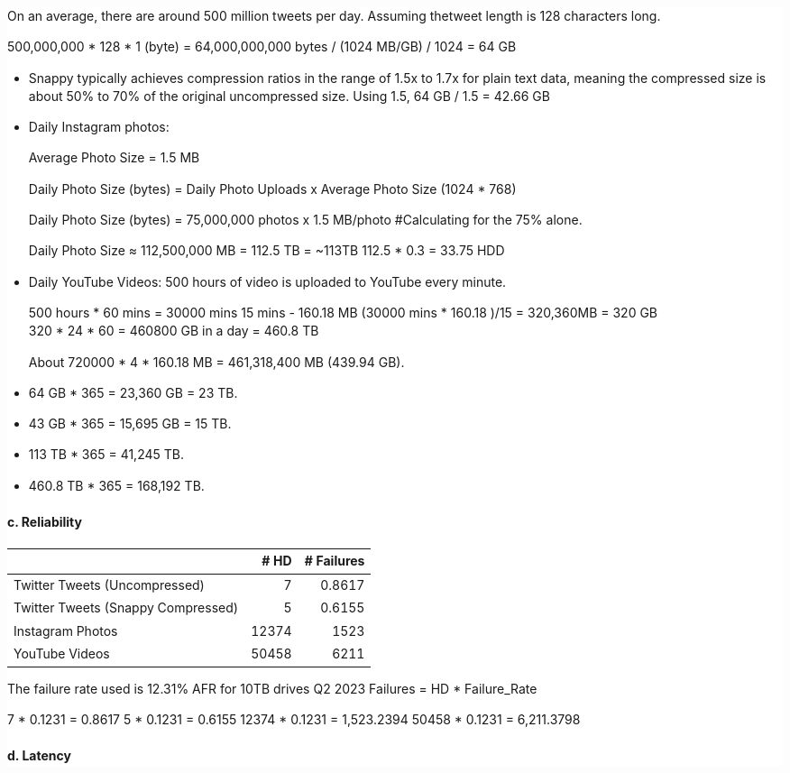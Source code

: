   On an average, there are around 500 million tweets per day. Assuming thetweet length is 128 characters long.
  
  500,000,000 * 128 * 1 (byte) = 64,000,000,000 bytes / (1024 MB/GB) / 1024 = 64 GB

- Snappy typically achieves compression ratios in the range of 1.5x to 1.7x for plain text data, meaning the compressed size is   about 50% to 70% of the original uncompressed size. Using 1.5, 64 GB / 1.5 = 42.66 GB 

- Daily Instagram photos:  
  
  Average Photo Size = 1.5 MB    
  
  Daily Photo Size (bytes) = Daily Photo Uploads x Average Photo Size (1024 * 768)
  
  Daily Photo Size (bytes) = 75,000,000 photos x 1.5 MB/photo   #Calculating for the 75% alone.
  
  Daily Photo Size ≈ 112,500,000 MB = 112.5 TB = ~113TB
  112.5 * 0.3 = 33.75 HDD
  
  
 
- Daily YouTube Videos: 500 hours of video is uploaded to YouTube every minute. 
  
  500 hours * 60 mins = 30000 mins
  15 mins - 160.18 MB
  (30000 mins * 160.18 )/15 = 320,360MB = 320 GB  
  320 * 24 * 60 = 460800 GB in a day = 460.8 TB 
  
  About 720000 * 4 * 160.18 MB = 461,318,400 MB (439.94 GB).
  
- 64 GB * 365 = 23,360 GB = 23 TB.

- 43 GB * 365 = 15,695 GB = 15 TB.

- 113 TB * 365 = 41,245 TB.

- 460.8 TB * 365 = 168,192 TB.

    
#### c. Reliability
|                                    | # HD | # Failures |
|------------------------------------|-----:|-----------:|
| Twitter Tweets (Uncompressed)      | 7    |  0.8617    |
| Twitter Tweets (Snappy Compressed) | 5    |  0.6155    |
| Instagram Photos                   |12374 |  1523      |
| YouTube Videos                     |50458 |  6211      |

The failure rate used is 12.31% AFR for 10TB drives Q2 2023
Failures = HD * Failure_Rate

7 * 0.1231 = 0.8617
5 * 0.1231 = 0.6155
12374 * 0.1231 = 1,523.2394
50458 * 0.1231 = 6,211.3798

#### d. Latency
